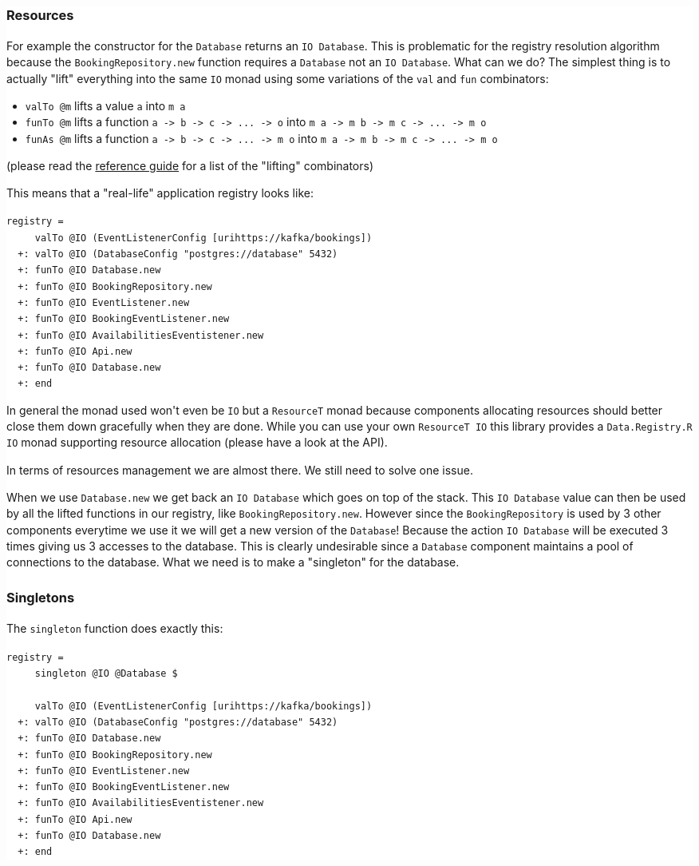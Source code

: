 ### Resources

For example the constructor for the `Database` returns an `IO Database`. This is problematic for the registry resolution algorithm because the `BookingRepository.new` function requires a `Database` not an `IO Database`. What can we do? The simplest thing is to actually "lift" everything into the same `IO` monad using some variations of the `val` and `fun` combinators:

 - `valTo @m`    lifts a value `a` into `m a`
 - `funTo @m`    lifts a function `a -> b -> c -> ... -> o` into `m a -> m b -> m c -> ... -> m o`
 - `funAs @m` lifts a function `a -> b -> c -> ... -> m o` into `m a -> m b -> m c -> ... -> m o`

(please read the [reference guide](./reference.md) for a list of the "lifting" combinators)

This means that a "real-life" application registry looks like:
```
registry =
     valTo @IO (EventListenerConfig [urihttps://kafka/bookings])
  +: valTo @IO (DatabaseConfig "postgres://database" 5432)
  +: funTo @IO Database.new
  +: funTo @IO BookingRepository.new
  +: funTo @IO EventListener.new
  +: funTo @IO BookingEventListener.new
  +: funTo @IO AvailabilitiesEventistener.new
  +: funTo @IO Api.new
  +: funTo @IO Database.new
  +: end
```

In general the monad used won't even be `IO` but a `ResourceT` monad because components allocating resources should better close them down gracefully when they are done. While you can use your own `ResourceT IO` this library provides a `Data.Registry.RIO` monad supporting resource allocation (please have a look at the API).

In terms of resources management we are almost there. We still need to solve one issue.

When we use `Database.new` we get back an `IO Database` which goes on top of the stack. This `IO Database` value can then be used by all the lifted functions in our registry, like `BookingRepository.new`. However since the `BookingRepository` is used by 3 other components everytime we use it we will get a new version of the `Database`! Because the action `IO Database` will be executed 3 times giving us 3 accesses to the database. This is clearly undesirable since a `Database` component maintains a pool of connections to the database. What we need is to make a "singleton" for the database.

### Singletons

The `singleton` function does exactly this:
```
registry =
     singleton @IO @Database $

     valTo @IO (EventListenerConfig [urihttps://kafka/bookings])
  +: valTo @IO (DatabaseConfig "postgres://database" 5432)
  +: funTo @IO Database.new
  +: funTo @IO BookingRepository.new
  +: funTo @IO EventListener.new
  +: funTo @IO BookingEventListener.new
  +: funTo @IO AvailabilitiesEventistener.new
  +: funTo @IO Api.new
  +: funTo @IO Database.new
  +: end
```

